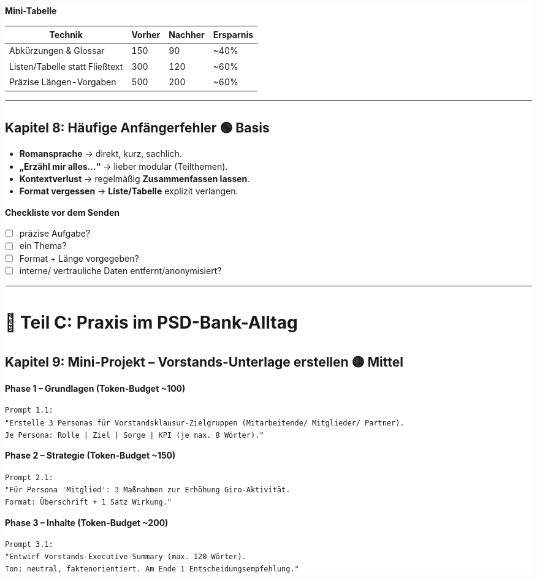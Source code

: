**Mini-Tabelle**

| Technik                        | Vorher | Nachher | Ersparnis |
| ------------------------------ | ------ | ------- | --------- |
| Abkürzungen & Glossar          | 150    | 90      | ~40%      |
| Listen/Tabelle statt Fließtext | 300    | 120     | ~60%      |
| Präzise Längen-Vorgaben        | 500    | 200     | ~60%      |

---

## Kapitel 8: Häufige Anfängerfehler 🟢 Basis

* **Romansprache** → direkt, kurz, sachlich.
* **„Erzähl mir alles…“** → lieber modular (Teilthemen).
* **Kontextverlust** → regelmäßig **Zusammenfassen lassen**.
* **Format vergessen** → **Liste/Tabelle** explizit verlangen.

**Checkliste vor dem Senden**

* [ ] präzise Aufgabe?
* [ ] ein Thema?
* [ ] Format + Länge vorgegeben?
* [ ] interne/ vertrauliche Daten entfernt/anonymisiert?

---

# 🚀 Teil C: Praxis im PSD-Bank-Alltag

## Kapitel 9: Mini-Projekt – Vorstands-Unterlage erstellen 🟡 Mittel

**Phase 1 – Grundlagen (Token-Budget ~100)**

```
Prompt 1.1:
"Erstelle 3 Personas für Vorstandsklausur-Zielgruppen (Mitarbeitende/ Mitglieder/ Partner).
Je Persona: Rolle | Ziel | Sorge | KPI (je max. 8 Wörter)."
```

**Phase 2 – Strategie (Token-Budget ~150)**

```
Prompt 2.1:
"Für Persona 'Mitglied': 3 Maßnahmen zur Erhöhung Giro-Aktivität.
Format: Überschrift + 1 Satz Wirkung."
```

**Phase 3 – Inhalte (Token-Budget ~200)**

```
Prompt 3.1:
"Entwirf Vorstands-Executive-Summary (max. 120 Wörter).
Ton: neutral, faktenorientiert. Am Ende 1 Entscheidungsempfehlung."
```
